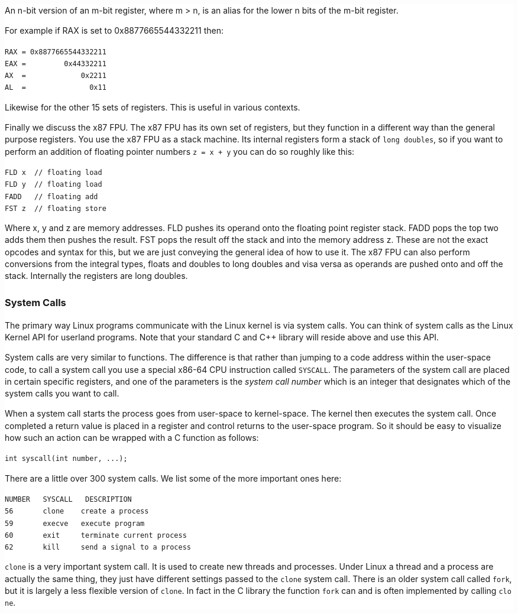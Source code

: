 An n-bit version of an m-bit register, where m > n, is an alias for the lower n bits of the m-bit register.

For example if RAX is set to 0x8877665544332211 then:

    RAX = 0x8877665544332211
    EAX =         0x44332211
    AX  =             0x2211
    AL  =               0x11

Likewise for the other 15 sets of registers. This is useful in various contexts.

Finally we discuss the x87 FPU. The x87 FPU has its own set of registers, but they function in a different way than the general purpose registers. You use the x87 FPU as a stack machine. Its internal registers form a stack of `long doubles`, so if you want to perform an addition of floating pointer numbers `z = x + y` you can do so roughly like this:

    FLD x  // floating load
    FLD y  // floating load
    FADD   // floating add
    FST z  // floating store

Where x, y and z are memory addresses. FLD pushes its operand onto the floating point register stack. FADD pops the top two adds them then pushes the result. FST pops the result off the stack and into the memory address z. These are not the exact opcodes and syntax for this, but we are just conveying the general idea of how to use it. The x87 FPU can also perform conversions from the integral types, floats and doubles to long doubles and visa versa as operands are pushed onto and off the stack. Internally the registers are long doubles.

### System Calls

The primary way Linux programs communicate with the Linux kernel is via system calls. You can think of system calls as the Linux Kernel API for userland programs. Note that your standard C and C++ library will reside above and use this API.

System calls are very similar to functions. The difference is that rather than jumping to a code address within the user-space code, to call a system call you use a special x86-64 CPU instruction called `SYSCALL`. The parameters of the system call are placed in certain specific registers, and one of the parameters is the _system call number_ which is an integer that designates which of the system calls you want to call.

When a system call starts the process goes from user-space to kernel-space. The kernel then executes the system call. Once completed a return value is placed in a register and control returns to the user-space program. So it should be easy to visualize how such an action can be wrapped with a C function as follows:

    int syscall(int number, ...);

There are a little over 300 system calls. We list some of the more important ones here:

    NUMBER   SYSCALL   DESCRIPTION
    56       clone    create a process
    59       execve   execute program
    60       exit     terminate current process
    62       kill     send a signal to a process

`clone` is a very important system call. It is used to create new threads and processes. Under Linux a thread and a process are actually the same thing, they just have different settings passed to the `clone` system call. There is an older system call called `fork`, but it is largely a less flexible version of `clone`. In fact in the C library the function `fork` can and is often implemented by calling `clone`.
